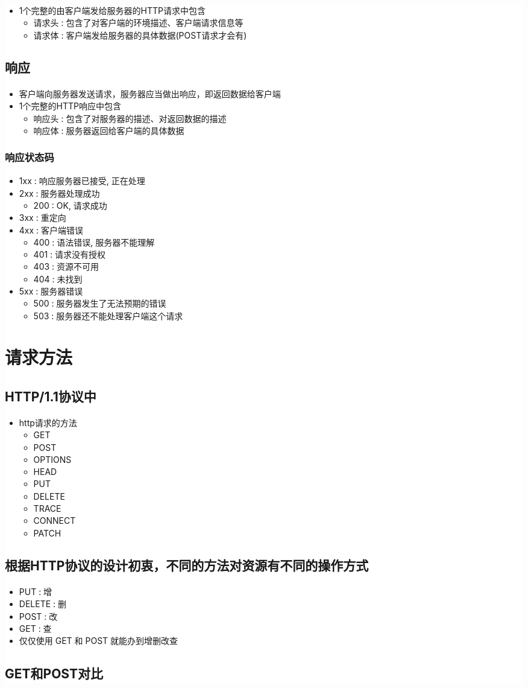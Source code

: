 * 1个完整的由客户端发给服务器的HTTP请求中包含
    * 请求头 : 包含了对客户端的环境描述、客户端请求信息等
    * 请求体 : 客户端发给服务器的具体数据(POST请求才会有)

## 响应

* 客户端向服务器发送请求，服务器应当做出响应，即返回数据给客户端
* 1个完整的HTTP响应中包含
    * 响应头 : 包含了对服务器的描述、对返回数据的描述
    * 响应体 : 服务器返回给客户端的具体数据

### 响应状态码

* 1xx : 响应服务器已接受, 正在处理
* 2xx : 服务器处理成功
    * 200 : OK, 请求成功
* 3xx : 重定向
* 4xx : 客户端错误
    * 400 : 语法错误, 服务器不能理解
    * 401 : 请求没有授权
    * 403 : 资源不可用
    * 404 : 未找到
* 5xx : 服务器错误
    * 500 : 服务器发生了无法预期的错误
    * 503 : 服务器还不能处理客户端这个请求

请求方法
=======

## HTTP/1.1协议中

* http请求的方法
    * GET
    * POST
    * OPTIONS
    * HEAD
    * PUT
    * DELETE
    * TRACE
    * CONNECT
    * PATCH

## 根据HTTP协议的设计初衷，不同的方法对资源有不同的操作方式

* PUT : 增
* DELETE : 删
* POST : 改
* GET : 查
* 仅仅使用 GET 和 POST 就能办到增删改查

## GET和POST对比
